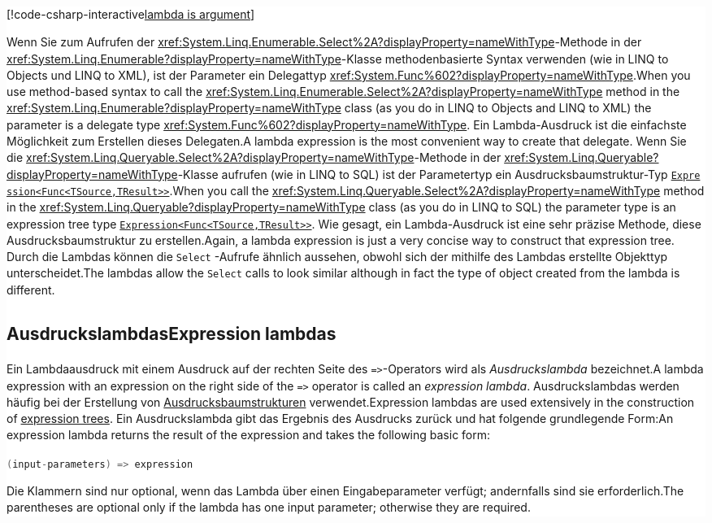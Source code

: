 [!code-csharp-interactive[lambda is argument](~/samples/snippets/csharp/programming-guide/lambda-expressions/Introduction.cs#Argument)]

<span data-ttu-id="1e55b-121">Wenn Sie zum Aufrufen der <xref:System.Linq.Enumerable.Select%2A?displayProperty=nameWithType>-Methode in der <xref:System.Linq.Enumerable?displayProperty=nameWithType>-Klasse methodenbasierte Syntax verwenden (wie in LINQ to Objects und LINQ to XML), ist der Parameter ein Delegattyp <xref:System.Func%602?displayProperty=nameWithType>.</span><span class="sxs-lookup"><span data-stu-id="1e55b-121">When you use method-based syntax to call the <xref:System.Linq.Enumerable.Select%2A?displayProperty=nameWithType> method in the <xref:System.Linq.Enumerable?displayProperty=nameWithType> class (as you do in LINQ to Objects and LINQ to XML) the parameter is a delegate type <xref:System.Func%602?displayProperty=nameWithType>.</span></span> <span data-ttu-id="1e55b-122">Ein Lambda-Ausdruck ist die einfachste Möglichkeit zum Erstellen dieses Delegaten.</span><span class="sxs-lookup"><span data-stu-id="1e55b-122">A lambda expression is the most convenient way to create that delegate.</span></span> <span data-ttu-id="1e55b-123">Wenn Sie die <xref:System.Linq.Queryable.Select%2A?displayProperty=nameWithType>-Methode in der <xref:System.Linq.Queryable?displayProperty=nameWithType>-Klasse aufrufen (wie in LINQ to SQL) ist der Parametertyp ein Ausdrucksbaumstruktur-Typ [`Expression<Func<TSource,TResult>>`](<xref:System.Linq.Expressions.Expression%601>).</span><span class="sxs-lookup"><span data-stu-id="1e55b-123">When you call the <xref:System.Linq.Queryable.Select%2A?displayProperty=nameWithType> method in the <xref:System.Linq.Queryable?displayProperty=nameWithType> class (as you do in LINQ to SQL) the parameter type is an expression tree type [`Expression<Func<TSource,TResult>>`](<xref:System.Linq.Expressions.Expression%601>).</span></span> <span data-ttu-id="1e55b-124">Wie gesagt, ein Lambda-Ausdruck ist eine sehr präzise Methode, diese Ausdrucksbaumstruktur zu erstellen.</span><span class="sxs-lookup"><span data-stu-id="1e55b-124">Again, a lambda expression is just a very concise way to construct that expression tree.</span></span> <span data-ttu-id="1e55b-125">Durch die Lambdas können die `Select` -Aufrufe ähnlich aussehen, obwohl sich der mithilfe des Lambdas erstellte Objekttyp unterscheidet.</span><span class="sxs-lookup"><span data-stu-id="1e55b-125">The lambdas allow the `Select` calls to look similar although in fact the type of object created from the lambda is different.</span></span>
  
## <a name="expression-lambdas"></a><span data-ttu-id="1e55b-126">Ausdruckslambdas</span><span class="sxs-lookup"><span data-stu-id="1e55b-126">Expression lambdas</span></span>

<span data-ttu-id="1e55b-127">Ein Lambdaausdruck mit einem Ausdruck auf der rechten Seite des `=>`-Operators wird als *Ausdruckslambda* bezeichnet.</span><span class="sxs-lookup"><span data-stu-id="1e55b-127">A lambda expression with an expression on the right side of the `=>` operator is called an *expression lambda*.</span></span> <span data-ttu-id="1e55b-128">Ausdruckslambdas werden häufig bei der Erstellung von [Ausdrucksbaumstrukturen](../concepts/expression-trees/index.md) verwendet.</span><span class="sxs-lookup"><span data-stu-id="1e55b-128">Expression lambdas are used extensively in the construction of [expression trees](../concepts/expression-trees/index.md).</span></span> <span data-ttu-id="1e55b-129">Ein Ausdruckslambda gibt das Ergebnis des Ausdrucks zurück und hat folgende grundlegende Form:</span><span class="sxs-lookup"><span data-stu-id="1e55b-129">An expression lambda returns the result of the expression and takes the following basic form:</span></span>

```csharp
(input-parameters) => expression
```

<span data-ttu-id="1e55b-130">Die Klammern sind nur optional, wenn das Lambda über einen Eingabeparameter verfügt; andernfalls sind sie erforderlich.</span><span class="sxs-lookup"><span data-stu-id="1e55b-130">The parentheses are optional only if the lambda has one input parameter; otherwise they are required.</span></span>
